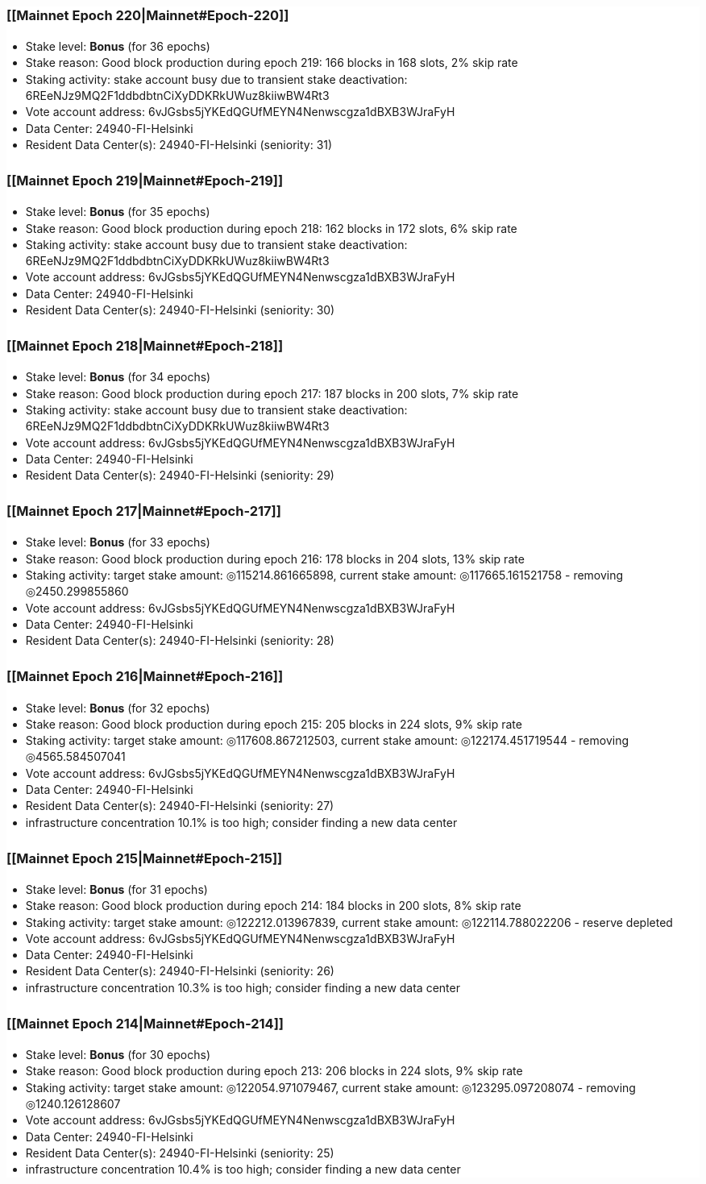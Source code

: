 ### [[Mainnet Epoch 220|Mainnet#Epoch-220]]
* Stake level: **Bonus** (for 36 epochs)
* Stake reason: Good block production during epoch 219: 166 blocks in 168 slots, 2% skip rate
* Staking activity: stake account busy due to transient stake deactivation: 6REeNJz9MQ2F1ddbdbtnCiXyDDKRkUWuz8kiiwBW4Rt3
* Vote account address: 6vJGsbs5jYKEdQGUfMEYN4Nenwscgza1dBXB3WJraFyH
* Data Center: 24940-FI-Helsinki
* Resident Data Center(s): 24940-FI-Helsinki (seniority: 31)
### [[Mainnet Epoch 219|Mainnet#Epoch-219]]
* Stake level: **Bonus** (for 35 epochs)
* Stake reason: Good block production during epoch 218: 162 blocks in 172 slots, 6% skip rate
* Staking activity: stake account busy due to transient stake deactivation: 6REeNJz9MQ2F1ddbdbtnCiXyDDKRkUWuz8kiiwBW4Rt3
* Vote account address: 6vJGsbs5jYKEdQGUfMEYN4Nenwscgza1dBXB3WJraFyH
* Data Center: 24940-FI-Helsinki
* Resident Data Center(s): 24940-FI-Helsinki (seniority: 30)
### [[Mainnet Epoch 218|Mainnet#Epoch-218]]
* Stake level: **Bonus** (for 34 epochs)
* Stake reason: Good block production during epoch 217: 187 blocks in 200 slots, 7% skip rate
* Staking activity: stake account busy due to transient stake deactivation: 6REeNJz9MQ2F1ddbdbtnCiXyDDKRkUWuz8kiiwBW4Rt3
* Vote account address: 6vJGsbs5jYKEdQGUfMEYN4Nenwscgza1dBXB3WJraFyH
* Data Center: 24940-FI-Helsinki
* Resident Data Center(s): 24940-FI-Helsinki (seniority: 29)
### [[Mainnet Epoch 217|Mainnet#Epoch-217]]
* Stake level: **Bonus** (for 33 epochs)
* Stake reason: Good block production during epoch 216: 178 blocks in 204 slots, 13% skip rate
* Staking activity: target stake amount: ◎115214.861665898, current stake amount: ◎117665.161521758 - removing ◎2450.299855860
* Vote account address: 6vJGsbs5jYKEdQGUfMEYN4Nenwscgza1dBXB3WJraFyH
* Data Center: 24940-FI-Helsinki
* Resident Data Center(s): 24940-FI-Helsinki (seniority: 28)
### [[Mainnet Epoch 216|Mainnet#Epoch-216]]
* Stake level: **Bonus** (for 32 epochs)
* Stake reason: Good block production during epoch 215: 205 blocks in 224 slots, 9% skip rate
* Staking activity: target stake amount: ◎117608.867212503, current stake amount: ◎122174.451719544 - removing ◎4565.584507041
* Vote account address: 6vJGsbs5jYKEdQGUfMEYN4Nenwscgza1dBXB3WJraFyH
* Data Center: 24940-FI-Helsinki
* Resident Data Center(s): 24940-FI-Helsinki (seniority: 27)
* infrastructure concentration 10.1% is too high; consider finding a new data center
### [[Mainnet Epoch 215|Mainnet#Epoch-215]]
* Stake level: **Bonus** (for 31 epochs)
* Stake reason: Good block production during epoch 214: 184 blocks in 200 slots, 8% skip rate
* Staking activity: target stake amount: ◎122212.013967839, current stake amount: ◎122114.788022206 - reserve depleted
* Vote account address: 6vJGsbs5jYKEdQGUfMEYN4Nenwscgza1dBXB3WJraFyH
* Data Center: 24940-FI-Helsinki
* Resident Data Center(s): 24940-FI-Helsinki (seniority: 26)
* infrastructure concentration 10.3% is too high; consider finding a new data center
### [[Mainnet Epoch 214|Mainnet#Epoch-214]]
* Stake level: **Bonus** (for 30 epochs)
* Stake reason: Good block production during epoch 213: 206 blocks in 224 slots, 9% skip rate
* Staking activity: target stake amount: ◎122054.971079467, current stake amount: ◎123295.097208074 - removing ◎1240.126128607
* Vote account address: 6vJGsbs5jYKEdQGUfMEYN4Nenwscgza1dBXB3WJraFyH
* Data Center: 24940-FI-Helsinki
* Resident Data Center(s): 24940-FI-Helsinki (seniority: 25)
* infrastructure concentration 10.4% is too high; consider finding a new data center
